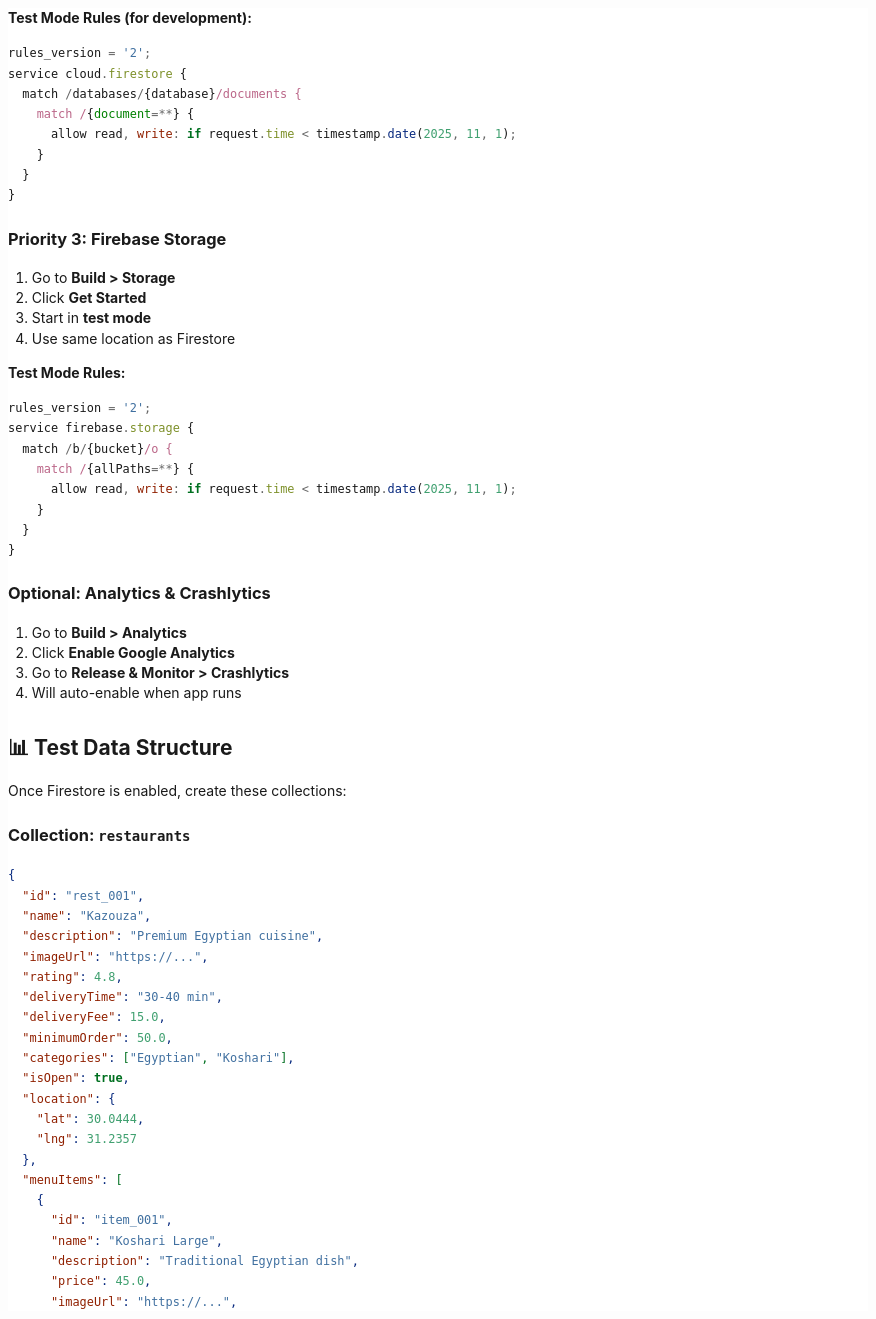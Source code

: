 **Test Mode Rules (for development):**
```javascript
rules_version = '2';
service cloud.firestore {
  match /databases/{database}/documents {
    match /{document=**} {
      allow read, write: if request.time < timestamp.date(2025, 11, 1);
    }
  }
}
```

### Priority 3: Firebase Storage
1. Go to **Build > Storage**
2. Click **Get Started**
3. Start in **test mode**
4. Use same location as Firestore

**Test Mode Rules:**
```javascript
rules_version = '2';
service firebase.storage {
  match /b/{bucket}/o {
    match /{allPaths=**} {
      allow read, write: if request.time < timestamp.date(2025, 11, 1);
    }
  }
}
```

### Optional: Analytics & Crashlytics
1. Go to **Build > Analytics**
2. Click **Enable Google Analytics**
3. Go to **Release & Monitor > Crashlytics**
4. Will auto-enable when app runs

## 📊 Test Data Structure

Once Firestore is enabled, create these collections:

### Collection: `restaurants`
```json
{
  "id": "rest_001",
  "name": "Kazouza",
  "description": "Premium Egyptian cuisine",
  "imageUrl": "https://...",
  "rating": 4.8,
  "deliveryTime": "30-40 min",
  "deliveryFee": 15.0,
  "minimumOrder": 50.0,
  "categories": ["Egyptian", "Koshari"],
  "isOpen": true,
  "location": {
    "lat": 30.0444,
    "lng": 31.2357
  },
  "menuItems": [
    {
      "id": "item_001",
      "name": "Koshari Large",
      "description": "Traditional Egyptian dish",
      "price": 45.0,
      "imageUrl": "https://...",
```